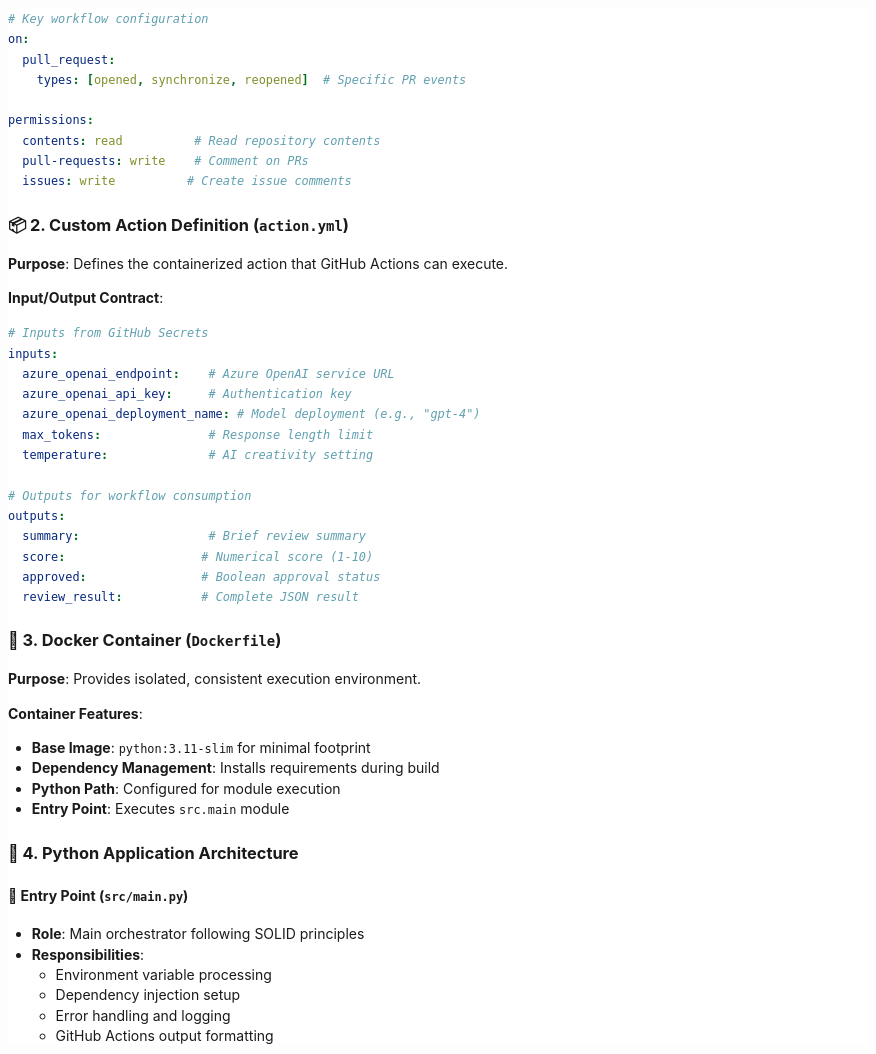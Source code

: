 ```yaml
# Key workflow configuration
on:
  pull_request:
    types: [opened, synchronize, reopened]  # Specific PR events

permissions:
  contents: read          # Read repository contents
  pull-requests: write    # Comment on PRs  
  issues: write          # Create issue comments
```

### 📦 2. Custom Action Definition (`action.yml`)

**Purpose**: Defines the containerized action that GitHub Actions can execute.

**Input/Output Contract**:
```yaml
# Inputs from GitHub Secrets
inputs:
  azure_openai_endpoint:    # Azure OpenAI service URL
  azure_openai_api_key:     # Authentication key
  azure_openai_deployment_name: # Model deployment (e.g., "gpt-4")
  max_tokens:               # Response length limit
  temperature:              # AI creativity setting

# Outputs for workflow consumption  
outputs:
  summary:                  # Brief review summary
  score:                   # Numerical score (1-10)
  approved:                # Boolean approval status
  review_result:           # Complete JSON result
```

### 🐳 3. Docker Container (`Dockerfile`)

**Purpose**: Provides isolated, consistent execution environment.

**Container Features**:
- **Base Image**: `python:3.11-slim` for minimal footprint
- **Dependency Management**: Installs requirements during build
- **Python Path**: Configured for module execution
- **Entry Point**: Executes `src.main` module

### 🐍 4. Python Application Architecture

#### 📌 Entry Point (`src/main.py`)
- **Role**: Main orchestrator following SOLID principles
- **Responsibilities**:
  - Environment variable processing
  - Dependency injection setup
  - Error handling and logging
  - GitHub Actions output formatting
